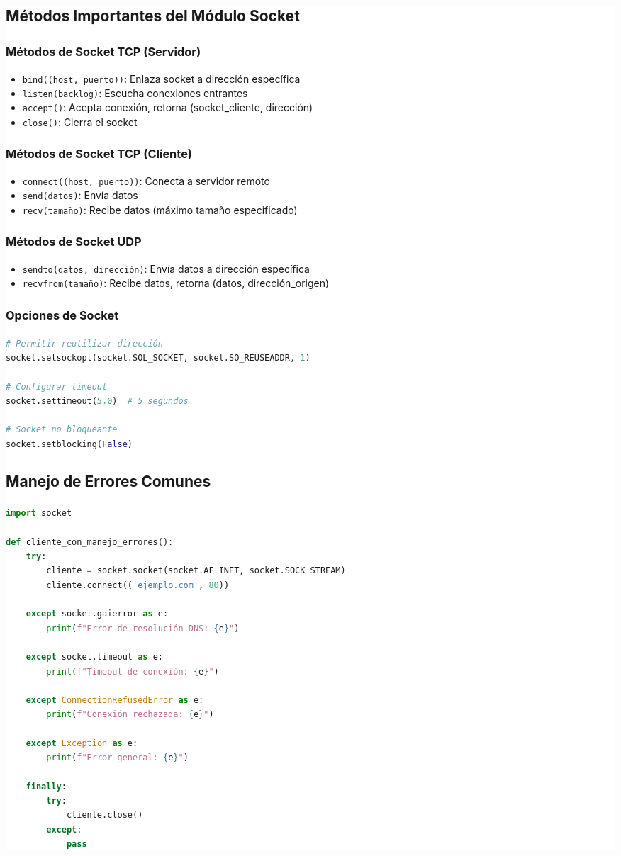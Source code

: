 ## Métodos Importantes del Módulo Socket

### Métodos de Socket TCP (Servidor)
- `bind((host, puerto))`: Enlaza socket a dirección específica
- `listen(backlog)`: Escucha conexiones entrantes
- `accept()`: Acepta conexión, retorna (socket_cliente, dirección)
- `close()`: Cierra el socket

### Métodos de Socket TCP (Cliente)
- `connect((host, puerto))`: Conecta a servidor remoto
- `send(datos)`: Envía datos
- `recv(tamaño)`: Recibe datos (máximo tamaño especificado)

### Métodos de Socket UDP
- `sendto(datos, dirección)`: Envía datos a dirección específica
- `recvfrom(tamaño)`: Recibe datos, retorna (datos, dirección_origen)

### Opciones de Socket
```python
# Permitir reutilizar dirección
socket.setsockopt(socket.SOL_SOCKET, socket.SO_REUSEADDR, 1)

# Configurar timeout
socket.settimeout(5.0)  # 5 segundos

# Socket no bloqueante
socket.setblocking(False)
```

## Manejo de Errores Comunes

```python
import socket

def cliente_con_manejo_errores():
    try:
        cliente = socket.socket(socket.AF_INET, socket.SOCK_STREAM)
        cliente.connect(('ejemplo.com', 80))
        
    except socket.gaierror as e:
        print(f"Error de resolución DNS: {e}")
        
    except socket.timeout as e:
        print(f"Timeout de conexión: {e}")
        
    except ConnectionRefusedError as e:
        print(f"Conexión rechazada: {e}")
        
    except Exception as e:
        print(f"Error general: {e}")
        
    finally:
        try:
            cliente.close()
        except:
            pass
```
